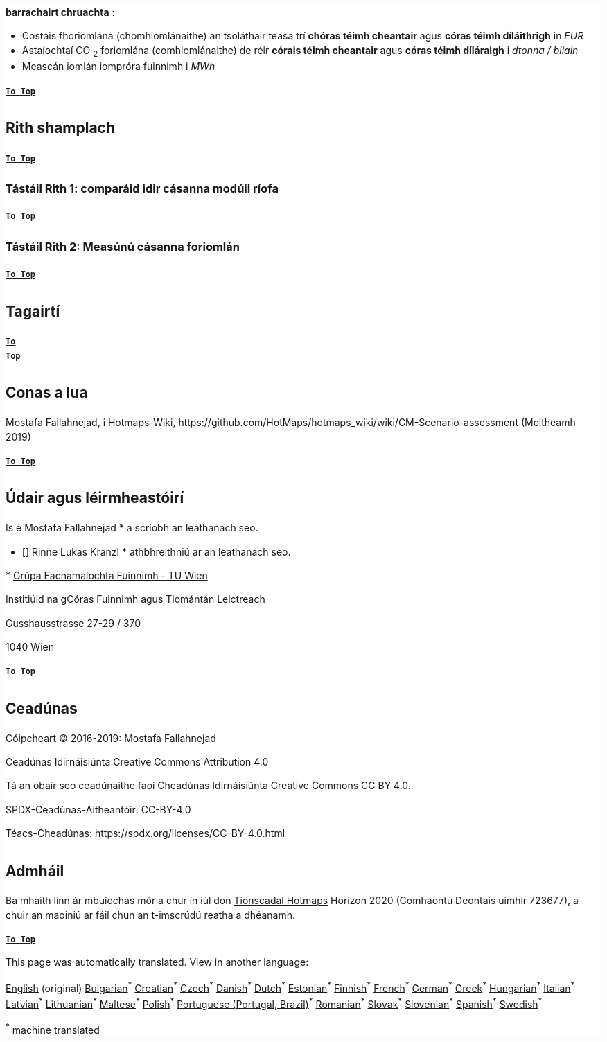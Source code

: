 <strong>barrachairt chruachta</strong> : </p><ul><li> Costais fhoriomlána (chomhiomlánaithe) an tsoláthair teasa trí <strong>chóras téimh cheantair</strong> agus <strong>córas téimh díláithrigh</strong> in <em><em>EUR</em></em> </li><li> Astaíochtaí CO <sub>2</sub> foriomlána (comhiomlánaithe) de réir <strong>córais téimh cheantair</strong> agus <strong>córas téimh díláraigh</strong> i <em><em>dtonna / bliain</em></em> </li><li> Meascán iomlán iompróra fuinnimh i <em><em>MWh</em></em> </li></ul><p><ins> <code><strong><a href="#table-of-contents">To Top</a></strong></code> </ins> </p><h2> <a class="anchor" id="sample-run" href="#sample-run"><i class="fa fa-link"></i></a> Rith shamplach </h2><p><ins> <code><strong><a href="#table-of-contents">To Top</a></strong></code> </ins> </p><h3> <a class="anchor" id="test-run-1--calculation-module-scenario-comparison" href="#test-run-1--calculation-module-scenario-comparison"><i class="fa fa-link"></i></a> Tástáil Rith 1: comparáid idir cásanna modúil ríofa </h3><p><ins> <code><strong><a href="#table-of-contents">To Top</a></strong></code> </ins> </p><h3> <a class="anchor" id="test-run-2--overall-scenario-assessment" href="#test-run-2--overall-scenario-assessment"><i class="fa fa-link"></i></a> Tástáil Rith 2: Measúnú cásanna foriomlán </h3><p><ins> <code><strong><a href="#table-of-contents">To Top</a></strong></code> </ins> </p><h2> <a class="anchor" id="references" href="#references"><i class="fa fa-link"></i></a> Tagairtí </h2><p><ins> <code><strong><a href="#table-of-contents">To Top</a></strong></code> </ins> </p><h2> <a class="anchor" id="how-to-cite" href="#how-to-cite"><i class="fa fa-link"></i></a> Conas a lua </h2><p> Mostafa Fallahnejad, i Hotmaps-Wiki, https://github.com/HotMaps/hotmaps_wiki/wiki/CM-Scenario-assessment (Meitheamh 2019) </p><p><ins> <code><strong><a href="#table-of-contents">To Top</a></strong></code> </ins> </p><h2> <a class="anchor" id="authors-and-reviewers" href="#authors-and-reviewers"><i class="fa fa-link"></i></a> Údair agus léirmheastóirí </h2><p> Is é Mostafa Fallahnejad * a scríobh an leathanach seo. </p><ul><li> [] Rinne Lukas Kranzl * athbhreithniú ar an leathanach seo. </li></ul><p> * <a href="https://eeg.tuwien.ac.at/">Grúpa Eacnamaíochta Fuinnimh - TU Wien</a> </p><p> Institiúid na gCóras Fuinnimh agus Tiomántán Leictreach </p><p> Gusshausstrasse 27-29 / 370 </p><p> 1040 Wien </p><p><ins> <code><strong><a href="#table-of-contents">To Top</a></strong></code> </ins> </p><h2> <a class="anchor" id="license" href="#license"><i class="fa fa-link"></i></a> Ceadúnas </h2><p> Cóipcheart © 2016-2019: Mostafa Fallahnejad </p><p> Ceadúnas Idirnáisiúnta Creative Commons Attribution 4.0 </p><p> Tá an obair seo ceadúnaithe faoi Cheadúnas Idirnáisiúnta Creative Commons CC BY 4.0. </p><p> SPDX-Ceadúnas-Aitheantóir: CC-BY-4.0 </p><p> Téacs-Cheadúnas: https://spdx.org/licenses/CC-BY-4.0.html </p><h2> <a class="anchor" id="acknowledgement" href="#acknowledgement"><i class="fa fa-link"></i></a> Admháil </h2><p> Ba mhaith linn ár mbuíochas mór a chur in iúl don <a href="https://www.hotmaps-project.eu">Tionscadal Hotmaps</a> Horizon 2020 (Comhaontú Deontais uimhir 723677), a chuir an maoiniú ar fáil chun an t-imscrúdú reatha a dhéanamh. </p><p><ins> <code><strong><a href="#table-of-contents">To Top</a></strong></code> </ins> </p>


This page was automatically translated. View in another language:

[English](../en/CM-Scenario-assessment) (original) [Bulgarian](../bg/CM-Scenario-assessment)<sup>\*</sup> [Croatian](../hr/CM-Scenario-assessment)<sup>\*</sup> [Czech](../cs/CM-Scenario-assessment)<sup>\*</sup> [Danish](../da/CM-Scenario-assessment)<sup>\*</sup> [Dutch](../nl/CM-Scenario-assessment)<sup>\*</sup> [Estonian](../et/CM-Scenario-assessment)<sup>\*</sup> [Finnish](../fi/CM-Scenario-assessment)<sup>\*</sup> [French](../fr/CM-Scenario-assessment)<sup>\*</sup> [German](../de/CM-Scenario-assessment)<sup>\*</sup> [Greek](../el/CM-Scenario-assessment)<sup>\*</sup> [Hungarian](../hu/CM-Scenario-assessment)<sup>\*</sup>  [Italian](../it/CM-Scenario-assessment)<sup>\*</sup> [Latvian](../lv/CM-Scenario-assessment)<sup>\*</sup> [Lithuanian](../lt/CM-Scenario-assessment)<sup>\*</sup> [Maltese](../mt/CM-Scenario-assessment)<sup>\*</sup> [Polish](../pl/CM-Scenario-assessment)<sup>\*</sup> [Portuguese (Portugal, Brazil)](../pt/CM-Scenario-assessment)<sup>\*</sup> [Romanian](../ro/CM-Scenario-assessment)<sup>\*</sup> [Slovak](../sk/CM-Scenario-assessment)<sup>\*</sup> [Slovenian](../sl/CM-Scenario-assessment)<sup>\*</sup> [Spanish](../es/CM-Scenario-assessment)<sup>\*</sup> [Swedish](../sv/CM-Scenario-assessment)<sup>\*</sup> 

<sup>\*</sup> machine translated

